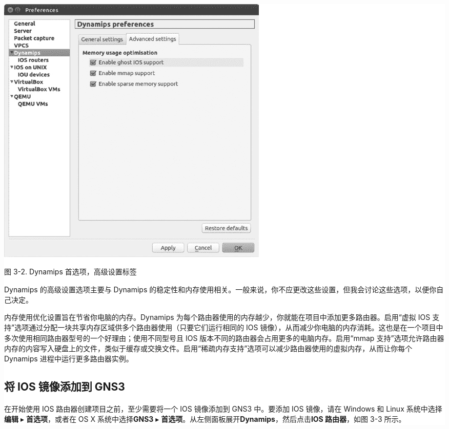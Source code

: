 ![Dynamips 首选项，高级设置标签](img/httpatomoreillycomsourcenostarchimages2208889.png.jpg)

图 3-2. Dynamips 首选项，高级设置标签

Dynamips 的高级设置选项主要与 Dynamips 的稳定性和内存使用相关。一般来说，你不应更改这些设置，但我会讨论这些选项，以便你自己决定。

内存使用优化设置旨在节省你电脑的内存。Dynamips 为每个路由器使用的内存越少，你就能在项目中添加更多路由器。启用“虚拟 IOS 支持”选项通过分配一块共享内存区域供多个路由器使用（只要它们运行相同的 IOS 镜像），从而减少你电脑的内存消耗。这也是在一个项目中多次使用相同路由器型号的一个好理由；使用不同型号且 IOS 版本不同的路由器会占用更多的电脑内存。启用“mmap 支持”选项允许路由器内存的内容写入硬盘上的文件，类似于缓存或交换文件。启用“稀疏内存支持”选项可以减少路由器使用的虚拟内存，从而让你每个 Dynamips 进程中运行更多路由器实例。

## 将 IOS 镜像添加到 GNS3

在开始使用 IOS 路由器创建项目之前，至少需要将一个 IOS 镜像添加到 GNS3 中。要添加 IOS 镜像，请在 Windows 和 Linux 系统中选择**编辑** ▸ **首选项**，或者在 OS X 系统中选择**GNS3** ▸ **首选项**。从左侧面板展开**Dynamips**，然后点击**IOS 路由器**，如图 3-3 所示。
